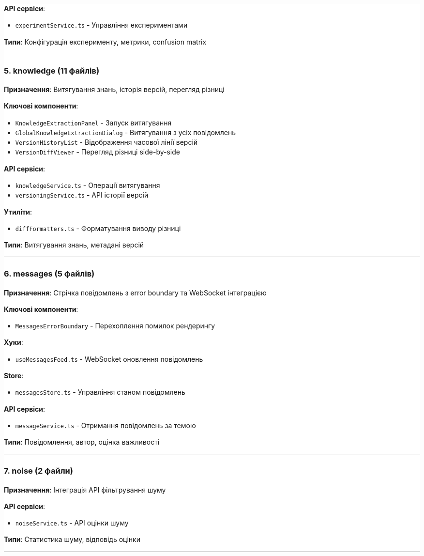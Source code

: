 **API сервіси**:
- `experimentService.ts` - Управління експериментами

**Типи**: Конфігурація експерименту, метрики, confusion matrix

---

### 5. knowledge (11 файлів)

**Призначення**: Витягування знань, історія версій, перегляд різниці

**Ключові компоненти**:
- `KnowledgeExtractionPanel` - Запуск витягування
- `GlobalKnowledgeExtractionDialog` - Витягування з усіх повідомлень
- `VersionHistoryList` - Відображення часової лінії версій
- `VersionDiffViewer` - Перегляд різниці side-by-side

**API сервіси**:
- `knowledgeService.ts` - Операції витягування
- `versioningService.ts` - API історії версій

**Утиліти**:
- `diffFormatters.ts` - Форматування виводу різниці

**Типи**: Витягування знань, метадані версій

---

### 6. messages (5 файлів)

**Призначення**: Стрічка повідомлень з error boundary та WebSocket інтеграцією

**Ключові компоненти**:
- `MessagesErrorBoundary` - Перехоплення помилок рендерингу

**Хуки**:
- `useMessagesFeed.ts` - WebSocket оновлення повідомлень

**Store**:
- `messagesStore.ts` - Управління станом повідомлень

**API сервіси**:
- `messageService.ts` - Отримання повідомлень за темою

**Типи**: Повідомлення, автор, оцінка важливості

---

### 7. noise (2 файли)

**Призначення**: Інтеграція API фільтрування шуму

**API сервіси**:
- `noiseService.ts` - API оцінки шуму

**Типи**: Статистика шуму, відповідь оцінки

---
